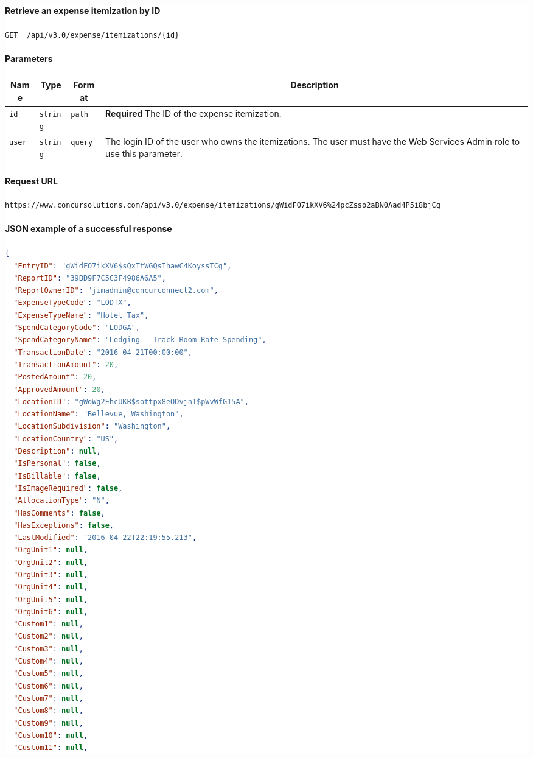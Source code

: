 
#### <a name="getID"></a>Retrieve an expense itemization by ID

    GET  /api/v3.0/expense/itemizations/{id}


#### Parameters

Name | Type | Format | Description
-----|------|--------|------------
`id`	|	`string`	|	`path`	|	**Required** The ID of the expense itemization.
`user`	|	`string`	|	`query`	|	The login ID of the user who owns the itemizations. The user must have the Web Services Admin role to use this parameter.


#### Request URL

```
https://www.concursolutions.com/api/v3.0/expense/itemizations/gWidFO7ikXV6%24pcZsso2aBN0Aad4P5i8bjCg
```

#### JSON example of a successful response

```json
{
  "EntryID": "gWidFO7ikXV6$sQxTtWGQsIhawC4KoyssTCg",
  "ReportID": "39BD9F7C5C3F4986A6A5",
  "ReportOwnerID": "jimadmin@concurconnect2.com",
  "ExpenseTypeCode": "LODTX",
  "ExpenseTypeName": "Hotel Tax",
  "SpendCategoryCode": "LODGA",
  "SpendCategoryName": "Lodging - Track Room Rate Spending",
  "TransactionDate": "2016-04-21T00:00:00",
  "TransactionAmount": 20,
  "PostedAmount": 20,
  "ApprovedAmount": 20,
  "LocationID": "gWqWg2EhcUKB$sottpx8eODvjn1$pWvWfG15A",
  "LocationName": "Bellevue, Washington",
  "LocationSubdivision": "Washington",
  "LocationCountry": "US",
  "Description": null,
  "IsPersonal": false,
  "IsBillable": false,
  "IsImageRequired": false,
  "AllocationType": "N",
  "HasComments": false,
  "HasExceptions": false,
  "LastModified": "2016-04-22T22:19:55.213",
  "OrgUnit1": null,
  "OrgUnit2": null,
  "OrgUnit3": null,
  "OrgUnit4": null,
  "OrgUnit5": null,
  "OrgUnit6": null,
  "Custom1": null,
  "Custom2": null,
  "Custom3": null,
  "Custom4": null,
  "Custom5": null,
  "Custom6": null,
  "Custom7": null,
  "Custom8": null,
  "Custom9": null,
  "Custom10": null,
  "Custom11": null,
```